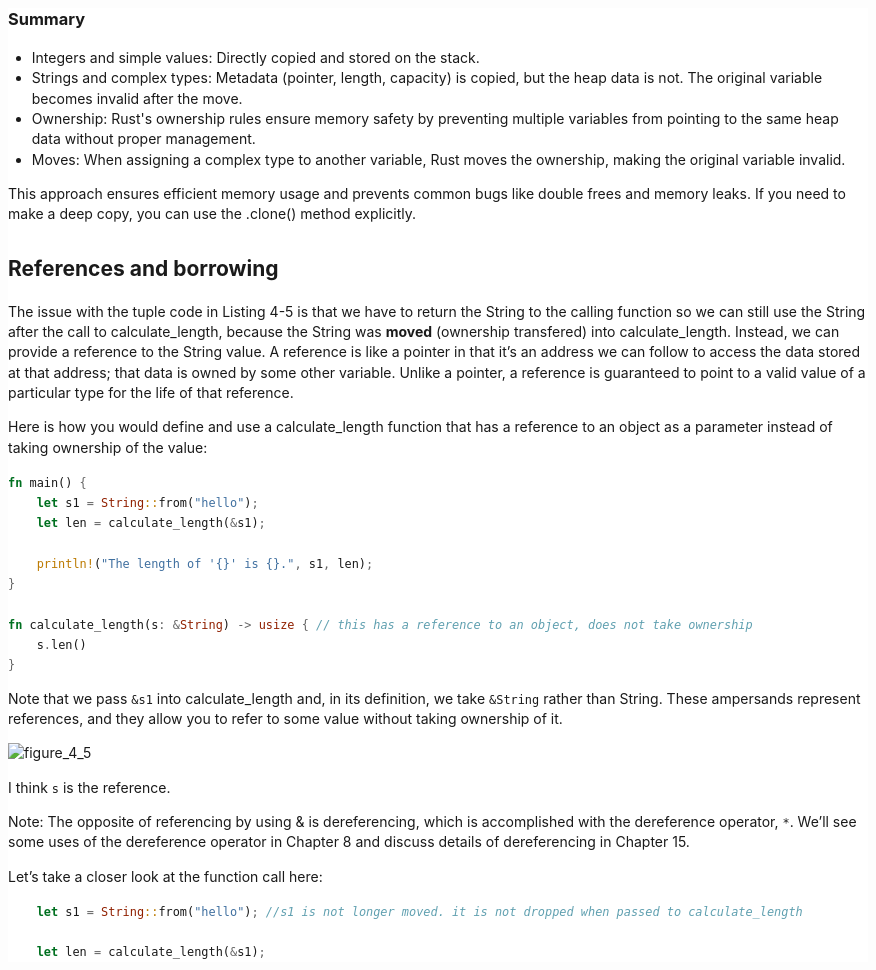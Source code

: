 ### Summary

- Integers and simple values: Directly copied and stored on the stack.
- Strings and complex types: Metadata (pointer, length, capacity) is copied, but the heap data is not. The original variable becomes invalid after the move.
- Ownership: Rust's ownership rules ensure memory safety by preventing multiple variables from pointing to the same heap data without proper management.
- Moves: When assigning a complex type to another variable, Rust moves the ownership, making the original variable invalid.

This approach ensures efficient memory usage and prevents common bugs like double frees and memory leaks. If you need to make a deep copy, you can use the .clone() method explicitly.

## References and borrowing

The issue with the tuple code in Listing 4-5 is that we have to return the String to the calling function so we can still use the String after the call to calculate_length, because the String was **moved** (ownership transfered) into calculate_length. Instead, we can provide a reference to the String value. A reference is like a pointer in that it’s an address we can follow to access the data stored at that address; that data is owned by some other variable. Unlike a pointer, a reference is guaranteed to point to a valid value of a particular type for the life of that reference.

Here is how you would define and use a calculate_length function that has a reference to an object as a parameter instead of taking ownership of the value:


```rust
fn main() {
    let s1 = String::from("hello");
    let len = calculate_length(&s1);

    println!("The length of '{}' is {}.", s1, len);
}

fn calculate_length(s: &String) -> usize { // this has a reference to an object, does not take ownership
    s.len()
}
```

Note that we pass `&s1` into calculate_length and, in its definition, we take `&String` rather than String. These ampersands represent references, and they allow you to refer to some value without taking ownership of it.

![figure_4_5](images/figure_4_5)

I think `s` is the reference.

Note: The opposite of referencing by using & is dereferencing, which is accomplished with the dereference operator, `*`. We’ll see some uses of the dereference operator in Chapter 8 and discuss details of dereferencing in Chapter 15.

Let’s take a closer look at the function call here:
```rust
    let s1 = String::from("hello"); //s1 is not longer moved. it is not dropped when passed to calculate_length

    let len = calculate_length(&s1);
```
